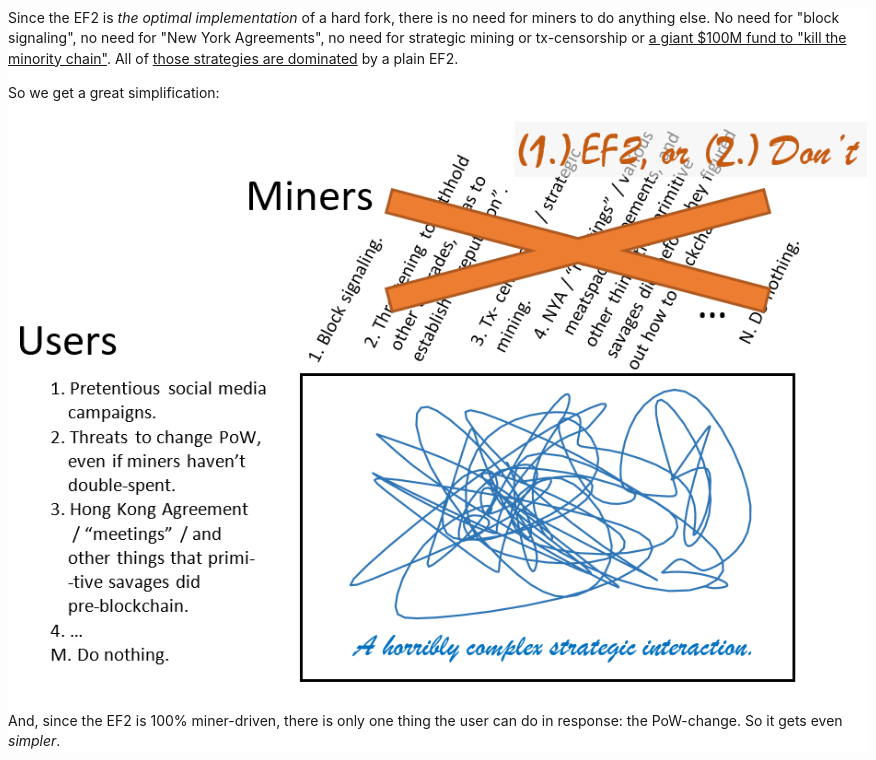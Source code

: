 Since the EF2 is *the optimal implementation* of a hard fork, there is no need for miners to do anything else. No need for "block signaling", no need for "New York Agreements", no need for strategic mining or tx-censorship or [a giant $100M fund to "kill the minority chain"](https://www.cryptocoinsnews.com/bitcoin-market-needs-big-blocks-says-founder-btc-top-mining-pool/). All of [those strategies are dominated](http://www.gametheory.net/dictionary/DominatedStrategy.html) by a plain EF2.

So we get a great simplification:

![image](/images/ef2-simplification.png)

And, since the EF2 is 100% miner-driven, there is only one thing the user can do in response: the PoW-change. So it gets even *simpler*.
